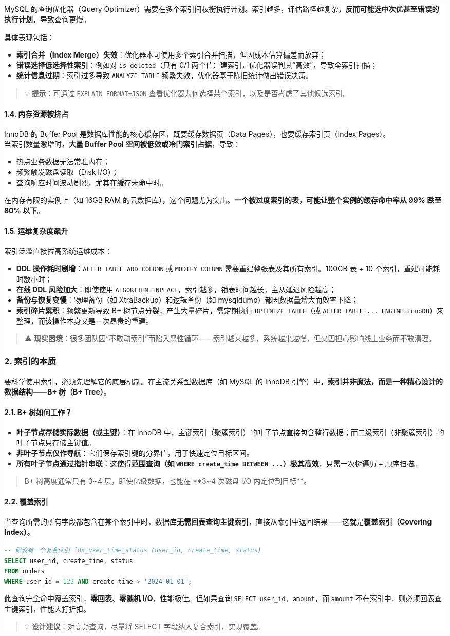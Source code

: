 MySQL 的查询优化器（Query Optimizer）需要在多个索引间权衡执行计划。索引越多，评估路径越复杂，**反而可能选中次优甚至错误的执行计划**，导致查询更慢。

具体表现包括：
- **索引合并（Index Merge）失效**：优化器本可使用多个索引合并扫描，但因成本估算偏差而放弃；
- **错误选择低选择性索引**：例如对 `is_deleted`（只有 0/1 两个值）建索引，优化器误判其“高效”，导致全索引扫描；
- **统计信息过期**：索引过多导致 `ANALYZE TABLE` 频繁失效，优化器基于陈旧统计做出错误决策。

> 💡 **提示**：可通过 `EXPLAIN FORMAT=JSON` 查看优化器为何选择某个索引，以及是否考虑了其他候选索引。

#### 1.4. 内存资源被挤占

InnoDB 的 Buffer Pool 是数据库性能的核心缓存区，既要缓存数据页（Data Pages），也要缓存索引页（Index Pages）。  
当索引数量激增时，**大量 Buffer Pool 空间被低效或冷门索引占据**，导致：
- 热点业务数据无法常驻内存；
- 频繁触发磁盘读取（Disk I/O）；
- 查询响应时间波动剧烈，尤其在缓存未命中时。

在内存有限的实例上（如 16GB RAM 的云数据库），这个问题尤为突出。**一个被过度索引的表，可能让整个实例的缓存命中率从 99% 跌至 80% 以下**。

#### 1.5. 运维复杂度飙升

索引泛滥直接拉高系统运维成本：
- **DDL 操作耗时剧增**：`ALTER TABLE ADD COLUMN` 或 `MODIFY COLUMN` 需要重建整张表及其所有索引。100GB 表 + 10 个索引，重建可能耗时数小时；
- **在线 DDL 风险加大**：即使使用 `ALGORITHM=INPLACE`，索引越多，锁表时间越长，主从延迟风险越高；
- **备份与恢复变慢**：物理备份（如 XtraBackup）和逻辑备份（如 mysqldump）都因数据量增大而效率下降；
- **索引碎片累积**：频繁更新导致 B+ 树节点分裂，产生大量碎片，需定期执行 `OPTIMIZE TABLE`（或 `ALTER TABLE ... ENGINE=InnoDB`）来整理，而该操作本身又是一次昂贵的重建。

> ⚠️ **现实困境**：很多团队因“不敢动索引”而陷入恶性循环——索引越来越多，系统越来越慢，但又因担心影响线上业务而不敢清理。


### 2. 索引的本质

要科学使用索引，必须先理解它的底层机制。在主流关系型数据库（如 MySQL 的 InnoDB 引擎）中，**索引并非魔法，而是一种精心设计的数据结构——B+ 树（B+ Tree）**。

#### 2.1. B+ 树如何工作？

- **叶子节点存储实际数据（或主键）**：在 InnoDB 中，主键索引（聚簇索引）的叶子节点直接包含整行数据；而二级索引（非聚簇索引）的叶子节点只存储主键值。
- **非叶子节点仅作导航**：它们保存索引键的分界值，用于快速定位目标区间。
- **所有叶子节点通过指针串联**：这使得**范围查询（如 `WHERE create_time BETWEEN ...`）极其高效**，只需一次树遍历 + 顺序扫描。

> B+ 树高度通常只有 3~4 层，即使亿级数据，也能在 **3~4 次磁盘 I/O 内定位到目标**。

#### 2.2. 覆盖索引

当查询所需的所有字段都包含在某个索引中时，数据库**无需回表查询主键索引**，直接从索引中返回结果——这就是**覆盖索引（Covering Index）**。

```sql
-- 假设有一个复合索引 idx_user_time_status (user_id, create_time, status)
SELECT user_id, create_time, status 
FROM orders 
WHERE user_id = 123 AND create_time > '2024-01-01';
```

此查询完全命中覆盖索引，**零回表、零随机 I/O**，性能极佳。但如果查询 `SELECT user_id, amount`，而 `amount` 不在索引中，则必须回表查主键索引，性能大打折扣。

> 💡 **设计建议**：对高频查询，尽量将 SELECT 字段纳入复合索引，实现覆盖。
